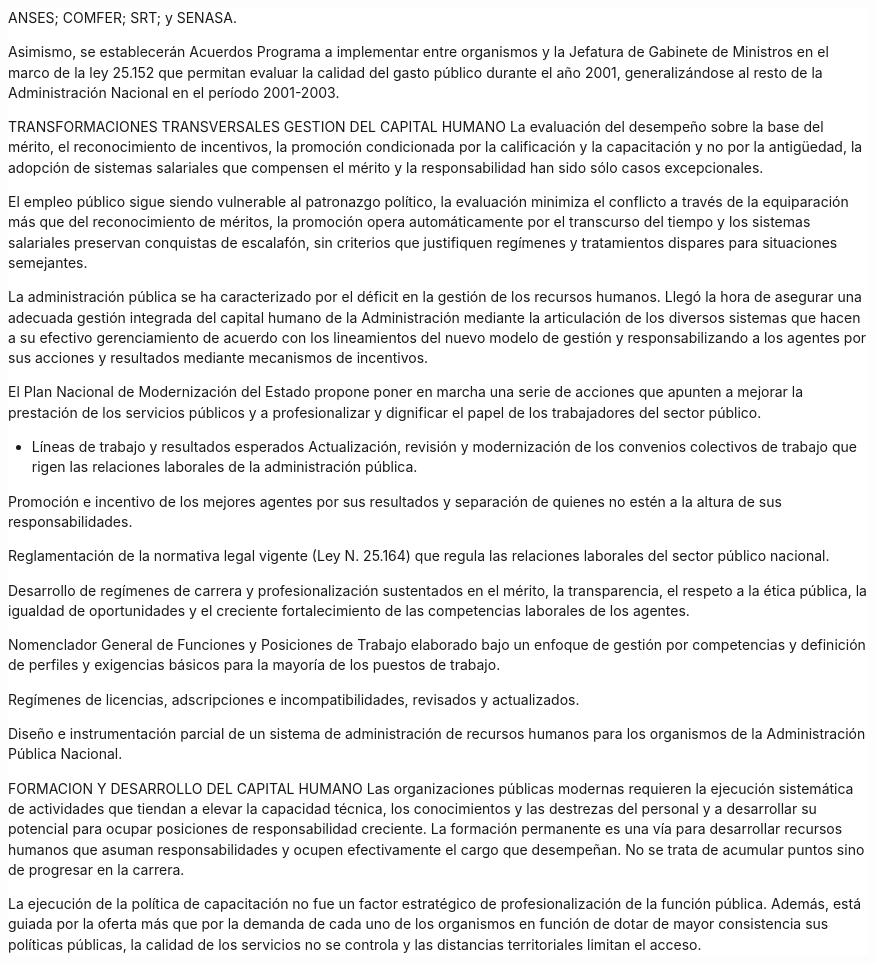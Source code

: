 ANSES; COMFER; SRT; y SENASA.

Asimismo, se establecerán Acuerdos Programa a implementar entre organismos y la Jefatura de Gabinete de Ministros en el marco de la ley 25.152 que permitan evaluar la calidad del gasto público durante el año 2001, generalizándose al resto de la Administración Nacional en el período 2001-2003.

TRANSFORMACIONES TRANSVERSALES GESTION DEL CAPITAL HUMANO La evaluación del desempeño sobre la base del mérito, el reconocimiento de incentivos, la promoción condicionada por la calificación y la capacitación y no por la antigüedad, la adopción de sistemas salariales que compensen el mérito y la responsabilidad han sido sólo casos excepcionales.

El empleo público sigue siendo vulnerable al patronazgo político, la evaluación minimiza el conflicto a través de la equiparación más que del reconocimiento de méritos, la promoción opera automáticamente por el transcurso del tiempo y los sistemas salariales preservan conquistas de escalafón, sin criterios que justifiquen regímenes y tratamientos dispares para situaciones semejantes.

La administración pública se ha caracterizado por el déficit en la gestión de los recursos humanos. Llegó la hora de asegurar una adecuada gestión integrada del capital humano de la Administración mediante la articulación de los diversos sistemas que hacen a su efectivo gerenciamiento de acuerdo con los lineamientos del nuevo modelo de gestión y responsabilizando a los agentes por sus acciones y resultados mediante mecanismos de incentivos.

El Plan Nacional de Modernización del Estado propone poner en marcha una serie de acciones que apunten a mejorar la prestación de los servicios públicos y a profesionalizar y dignificar el papel de los trabajadores del sector público.

- Líneas de trabajo y resultados esperados Actualización, revisión y modernización de los convenios colectivos de trabajo que rigen las relaciones laborales de la administración pública.

Promoción e incentivo de los mejores agentes por sus resultados y separación de quienes no estén a la altura de sus responsabilidades.

Reglamentación de la normativa legal vigente (Ley N. 25.164) que regula las relaciones laborales del sector público nacional.

Desarrollo de regímenes de carrera y profesionalización sustentados en el mérito, la transparencia, el respeto a la ética pública, la igualdad de oportunidades y el creciente fortalecimiento de las competencias laborales de los agentes.

Nomenclador General de Funciones y Posiciones de Trabajo elaborado bajo un enfoque de gestión por competencias y definición de perfiles y exigencias básicos para la mayoría de los puestos de trabajo.

Regímenes de licencias, adscripciones e incompatibilidades, revisados y actualizados.

Diseño e instrumentación parcial de un sistema de administración de recursos humanos para los organismos de la Administración Pública Nacional.

FORMACION Y DESARROLLO DEL CAPITAL HUMANO Las organizaciones públicas modernas requieren la ejecución sistemática de actividades que tiendan a elevar la capacidad técnica, los conocimientos y las destrezas del personal y a desarrollar su potencial para ocupar posiciones de responsabilidad creciente. La formación permanente es una vía para desarrollar recursos humanos que asuman responsabilidades y ocupen efectivamente el cargo que desempeñan. No se trata de acumular puntos sino de progresar en la carrera.

La ejecución de la política de capacitación no fue un factor estratégico de profesionalización de la función pública. Además, está guiada por la oferta más que por la demanda de cada uno de los organismos en función de dotar de mayor consistencia sus políticas públicas, la calidad de los servicios no se controla y las distancias territoriales limitan el acceso.
